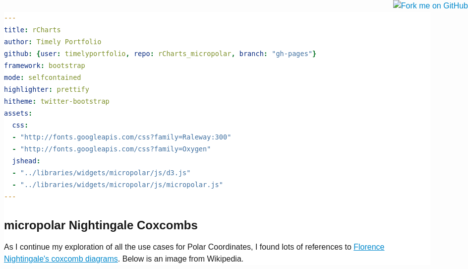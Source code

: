 ```yaml
---
title: rCharts
author: Timely Portfolio
github: {user: timelyportfolio, repo: rCharts_micropolar, branch: "gh-pages"}
framework: bootstrap
mode: selfcontained
highlighter: prettify
hitheme: twitter-bootstrap
assets:
  css:
  - "http://fonts.googleapis.com/css?family=Raleway:300"
  - "http://fonts.googleapis.com/css?family=Oxygen"
  jshead:
  - "../libraries/widgets/micropolar/js/d3.js"
  - "../libraries/widgets/micropolar/js/micropolar.js"
---
```


<style>
a {
  color: #08c !important
}

body{
  font-family: 'Oxygen', sans-serif;
  font-size: 16px;
  line-height: 24px;
}

h1,h2,h3,h4 {
  font-family: 'Raleway', sans-serif;
}

.container { width: 900px; }

h3 {
  background-color: #D4DAEC;
    text-indent: 100px; 
}

h4 {
  text-indent: 100px;
}

</style>
  
<a href="https://github.com/timelyportfolio/rCharts_micropolar"><img style="position: absolute; top: 0; right: 0; border: 0;" src="https://s3.amazonaws.com/github/ribbons/forkme_right_darkblue_121621.png" alt="Fork me on GitHub"></a>

## micropolar Nightingale Coxcombs

As I continue my exploration of all the use cases for Polar Coordinates, I found lots of references to [Florence Nightingale's coxcomb diagrams](http://understandinguncertainty.org/coxcombs).  Below is an image from Wikipedia.
